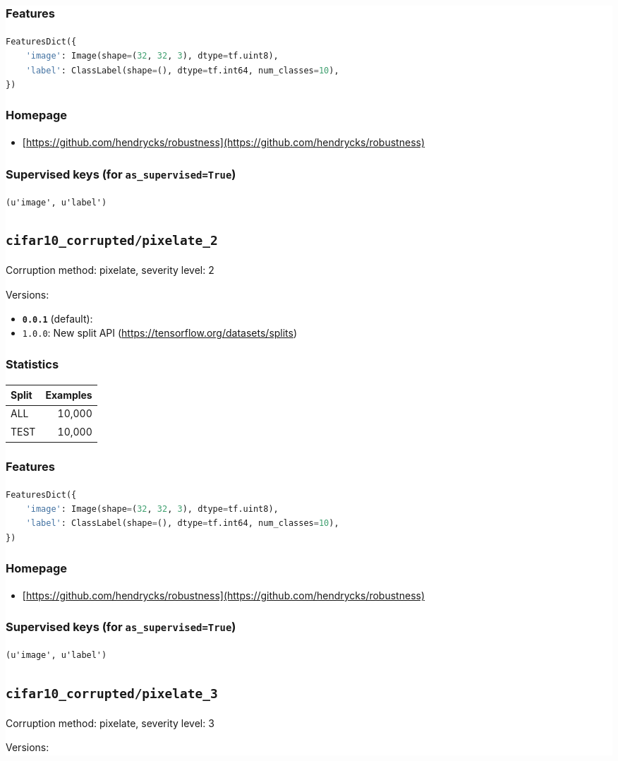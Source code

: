 ### Features
```python
FeaturesDict({
    'image': Image(shape=(32, 32, 3), dtype=tf.uint8),
    'label': ClassLabel(shape=(), dtype=tf.int64, num_classes=10),
})
```

### Homepage

*   [https://github.com/hendrycks/robustness](https://github.com/hendrycks/robustness)

### Supervised keys (for `as_supervised=True`)
`(u'image', u'label')`

## `cifar10_corrupted/pixelate_2`

Corruption method: pixelate, severity level: 2

Versions:

*   **`0.0.1`** (default):
*   `1.0.0`: New split API (https://tensorflow.org/datasets/splits)

### Statistics

Split | Examples
:---- | -------:
ALL   | 10,000
TEST  | 10,000

### Features
```python
FeaturesDict({
    'image': Image(shape=(32, 32, 3), dtype=tf.uint8),
    'label': ClassLabel(shape=(), dtype=tf.int64, num_classes=10),
})
```

### Homepage

*   [https://github.com/hendrycks/robustness](https://github.com/hendrycks/robustness)

### Supervised keys (for `as_supervised=True`)
`(u'image', u'label')`

## `cifar10_corrupted/pixelate_3`

Corruption method: pixelate, severity level: 3

Versions:
